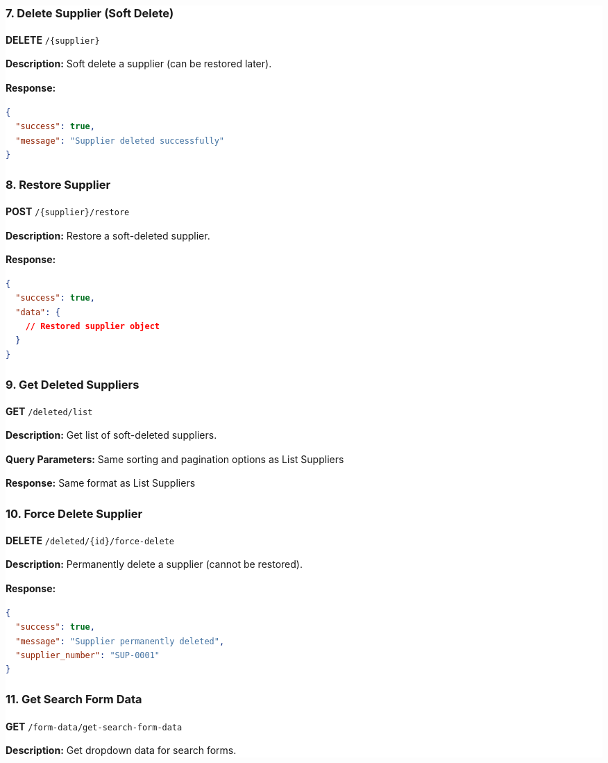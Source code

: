 ### 7. Delete Supplier (Soft Delete)
**DELETE** `/{supplier}`

**Description:** Soft delete a supplier (can be restored later).

**Response:**
```json
{
  "success": true,
  "message": "Supplier deleted successfully"
}
```

### 8. Restore Supplier
**POST** `/{supplier}/restore`

**Description:** Restore a soft-deleted supplier.

**Response:**
```json
{
  "success": true,
  "data": {
    // Restored supplier object
  }
}
```

### 9. Get Deleted Suppliers
**GET** `/deleted/list`

**Description:** Get list of soft-deleted suppliers.

**Query Parameters:** Same sorting and pagination options as List Suppliers

**Response:** Same format as List Suppliers

### 10. Force Delete Supplier
**DELETE** `/deleted/{id}/force-delete`

**Description:** Permanently delete a supplier (cannot be restored).

**Response:**
```json
{
  "success": true,
  "message": "Supplier permanently deleted",
  "supplier_number": "SUP-0001"
}
```

### 11. Get Search Form Data
**GET** `/form-data/get-search-form-data`

**Description:** Get dropdown data for search forms.
